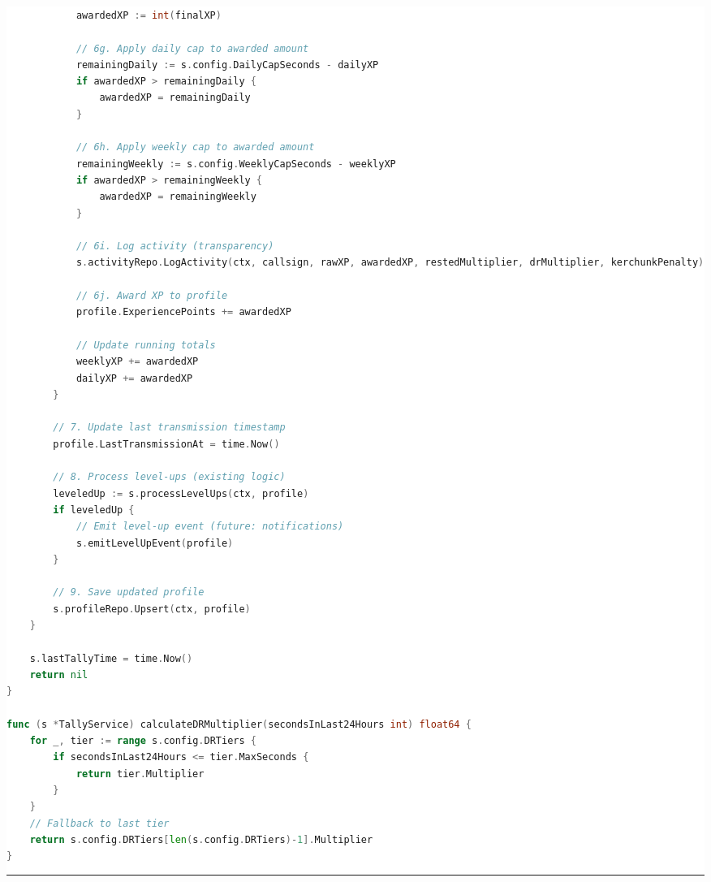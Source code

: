 ```go
            awardedXP := int(finalXP)

            // 6g. Apply daily cap to awarded amount
            remainingDaily := s.config.DailyCapSeconds - dailyXP
            if awardedXP > remainingDaily {
                awardedXP = remainingDaily
            }

            // 6h. Apply weekly cap to awarded amount
            remainingWeekly := s.config.WeeklyCapSeconds - weeklyXP
            if awardedXP > remainingWeekly {
                awardedXP = remainingWeekly
            }

            // 6i. Log activity (transparency)
            s.activityRepo.LogActivity(ctx, callsign, rawXP, awardedXP, restedMultiplier, drMultiplier, kerchunkPenalty)

            // 6j. Award XP to profile
            profile.ExperiencePoints += awardedXP

            // Update running totals
            weeklyXP += awardedXP
            dailyXP += awardedXP
        }

        // 7. Update last transmission timestamp
        profile.LastTransmissionAt = time.Now()

        // 8. Process level-ups (existing logic)
        leveledUp := s.processLevelUps(ctx, profile)
        if leveledUp {
            // Emit level-up event (future: notifications)
            s.emitLevelUpEvent(profile)
        }

        // 9. Save updated profile
        s.profileRepo.Upsert(ctx, profile)
    }

    s.lastTallyTime = time.Now()
    return nil
}

func (s *TallyService) calculateDRMultiplier(secondsInLast24Hours int) float64 {
    for _, tier := range s.config.DRTiers {
        if secondsInLast24Hours <= tier.MaxSeconds {
            return tier.Multiplier
        }
    }
    // Fallback to last tier
    return s.config.DRTiers[len(s.config.DRTiers)-1].Multiplier
}
```

---